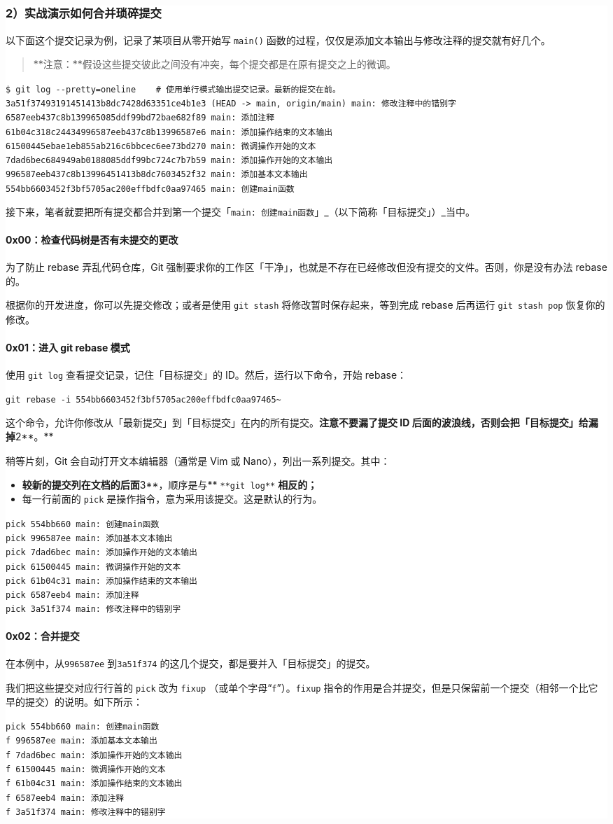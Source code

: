 ### 2）实战演示如何合并琐碎提交

以下面这个提交记录为例，记录了某项目从零开始写 `main()` 函数的过程，仅仅是添加文本输出与修改注释的提交就有好几个。

> **注意：**假设这些提交彼此之间没有冲突，每个提交都是在原有提交之上的微调。

```
$ git log --pretty=oneline    # 使用单行模式输出提交记录。最新的提交在前。
3a51f37493191451413b8dc7428d63351ce4b1e3 (HEAD -> main, origin/main) main: 修改注释中的错别字
6587eeb437c8b139965085ddf99bd72bae682f89 main: 添加注释
61b04c318c24434996587eeb437c8b13996587e6 main: 添加操作结束的文本输出
61500445ebae1eb855ab216c6bbcec6ee73bd270 main: 微调操作开始的文本
7dad6bec684949ab0188085ddf99bc724c7b7b59 main: 添加操作开始的文本输出
996587eeb437c8b13996451413b8dc7603452f32 main: 添加基本文本输出
554bb6603452f3bf5705ac200effbdfc0aa97465 main: 创建main函数
```

接下来，笔者就要把所有提交都合并到第一个提交「`main: 创建main函数`」_（以下简称「目标提交」）_当中。

#### 0x00：检查代码树是否有未提交的更改

为了防止 rebase 弄乱代码仓库，Git 强制要求你的工作区「干净」，也就是不存在已经修改但没有提交的文件。否则，你是没有办法 rebase 的。

根据你的开发进度，你可以先提交修改；或者是使用 `git stash` 将修改暂时保存起来，等到完成 rebase 后再运行 `git stash pop` 恢复你的修改。

#### 0x01：进入 git rebase 模式

使用 `git log` 查看提交记录，记住「目标提交」的 ID。然后，运行以下命令，开始 rebase：

```
git rebase -i 554bb6603452f3bf5705ac200effbdfc0aa97465~
```

这个命令，允许你修改从「最新提交」到「目标提交」在内的所有提交。**注意不要漏了提交 ID 后面的波浪线，否则会把「目标提交」给漏掉**2**。**

稍等片刻，Git 会自动打开文本编辑器（通常是 Vim 或 Nano），列出一系列提交。其中：

*   **较新的提交列在文档的后面**3**，顺序是与** `**git log**` **相反的；**
*   每一行前面的 `pick` 是操作指令，意为采用该提交。这是默认的行为。

```
pick 554bb660 main: 创建main函数
pick 996587ee main: 添加基本文本输出
pick 7dad6bec main: 添加操作开始的文本输出
pick 61500445 main: 微调操作开始的文本
pick 61b04c31 main: 添加操作结束的文本输出
pick 6587eeb4 main: 添加注释
pick 3a51f374 main: 修改注释中的错别字
```

#### 0x02：合并提交

在本例中，从`996587ee` 到`3a51f374` 的这几个提交，都是要并入「目标提交」的提交。

我们把这些提交对应行行首的 `pick` 改为 `fixup` （或单个字母“`f`”）。`fixup` 指令的作用是合并提交，但是只保留前一个提交（相邻一个比它早的提交）的说明。如下所示：

```
pick 554bb660 main: 创建main函数
f 996587ee main: 添加基本文本输出
f 7dad6bec main: 添加操作开始的文本输出
f 61500445 main: 微调操作开始的文本
f 61b04c31 main: 添加操作结束的文本输出
f 6587eeb4 main: 添加注释
f 3a51f374 main: 修改注释中的错别字
```
